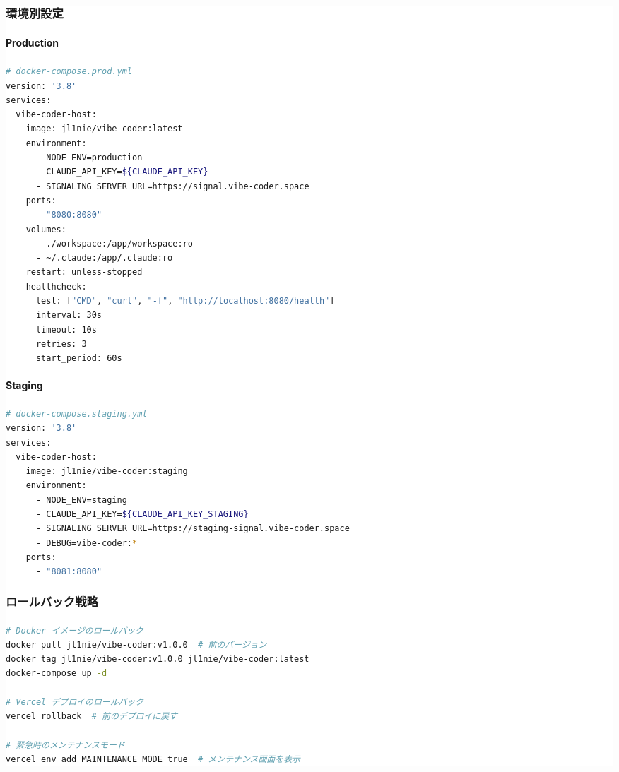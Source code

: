 ### 環境別設定

#### Production

```bash
# docker-compose.prod.yml
version: '3.8'
services:
  vibe-coder-host:
    image: jl1nie/vibe-coder:latest
    environment:
      - NODE_ENV=production
      - CLAUDE_API_KEY=${CLAUDE_API_KEY}
      - SIGNALING_SERVER_URL=https://signal.vibe-coder.space
    ports:
      - "8080:8080"
    volumes:
      - ./workspace:/app/workspace:ro
      - ~/.claude:/app/.claude:ro
    restart: unless-stopped
    healthcheck:
      test: ["CMD", "curl", "-f", "http://localhost:8080/health"]
      interval: 30s
      timeout: 10s
      retries: 3
      start_period: 60s
```

#### Staging

```bash
# docker-compose.staging.yml
version: '3.8'
services:
  vibe-coder-host:
    image: jl1nie/vibe-coder:staging
    environment:
      - NODE_ENV=staging
      - CLAUDE_API_KEY=${CLAUDE_API_KEY_STAGING}
      - SIGNALING_SERVER_URL=https://staging-signal.vibe-coder.space
      - DEBUG=vibe-coder:*
    ports:
      - "8081:8080"
```

### ロールバック戦略

```bash
# Docker イメージのロールバック
docker pull jl1nie/vibe-coder:v1.0.0  # 前のバージョン
docker tag jl1nie/vibe-coder:v1.0.0 jl1nie/vibe-coder:latest
docker-compose up -d

# Vercel デプロイのロールバック
vercel rollback  # 前のデプロイに戻す

# 緊急時のメンテナンスモード
vercel env add MAINTENANCE_MODE true  # メンテナンス画面を表示
```
